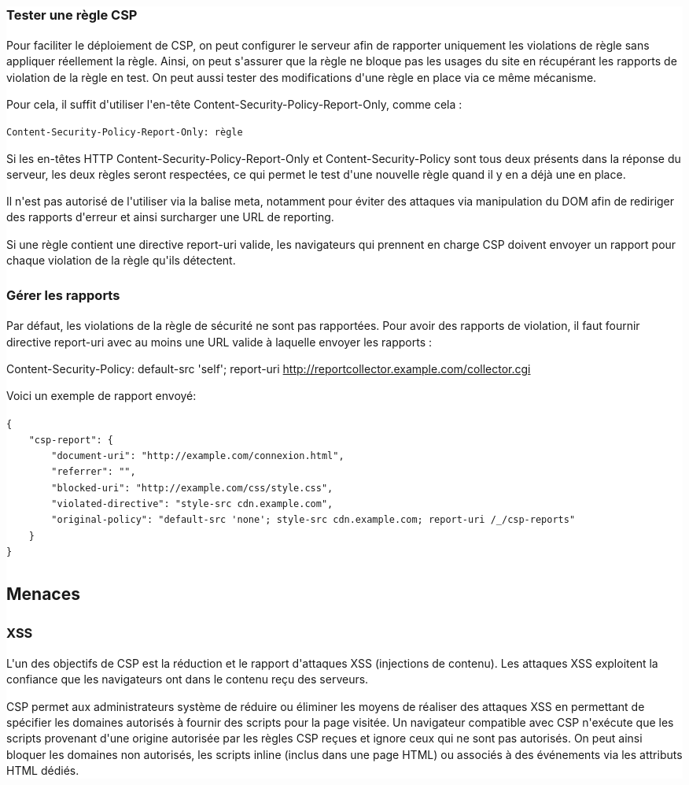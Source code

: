 ### Tester une règle CSP

Pour faciliter le déploiement de CSP, on peut configurer le serveur afin de rapporter uniquement les violations de règle sans appliquer réellement la règle. Ainsi, on peut s'assurer que la règle ne bloque pas les usages du site en récupérant les rapports de violation de la règle en test. On peut aussi tester des modifications d'une règle en place via ce même mécanisme.

Pour cela, il suffit d'utiliser l'en-tête Content-Security-Policy-Report-Only, comme cela :

    Content-Security-Policy-Report-Only: règle

Si les en-têtes HTTP Content-Security-Policy-Report-Only et Content-Security-Policy sont tous deux présents dans la réponse du serveur, les deux règles seront respectées, ce qui permet le test d'une nouvelle règle quand il y en a déjà une en place.

Il n'est pas autorisé de l'utiliser via la balise meta, notamment pour éviter des attaques via manipulation du DOM afin de rediriger des rapports d'erreur et ainsi surcharger une URL de reporting.

Si une règle contient une directive report-uri valide, les navigateurs qui prennent en charge CSP doivent envoyer un rapport pour chaque violation de la règle qu'ils détectent.

### Gérer les rapports

Par défaut, les violations de la règle de sécurité ne sont pas rapportées. Pour avoir des rapports de violation, il faut fournir directive report-uri avec au moins une URL valide à laquelle envoyer les rapports :

Content-Security-Policy: default-src 'self'; report-uri http://reportcollector.example.com/collector.cgi

Voici un exemple de rapport envoyé:

    {
        "csp-report": {
            "document-uri": "http://example.com/connexion.html",
            "referrer": "",
            "blocked-uri": "http://example.com/css/style.css",
            "violated-directive": "style-src cdn.example.com",
            "original-policy": "default-src 'none'; style-src cdn.example.com; report-uri /_/csp-reports"
        }
    }

## Menaces
### XSS

L'un des objectifs de CSP est la réduction et le rapport d'attaques XSS (injections de contenu). Les attaques XSS exploitent la confiance que les navigateurs ont dans le contenu reçu des serveurs. 

CSP permet aux administrateurs système de réduire ou éliminer les moyens de réaliser des attaques XSS en permettant de spécifier les domaines autorisés à fournir des scripts pour la page visitée. Un navigateur compatible avec CSP n'exécute que les scripts provenant d'une origine autorisée par les règles CSP reçues et ignore ceux qui ne sont pas autorisés. On peut ainsi bloquer les domaines non autorisés, les scripts inline (inclus dans une page HTML) ou associés à des événements via les attributs HTML dédiés.
